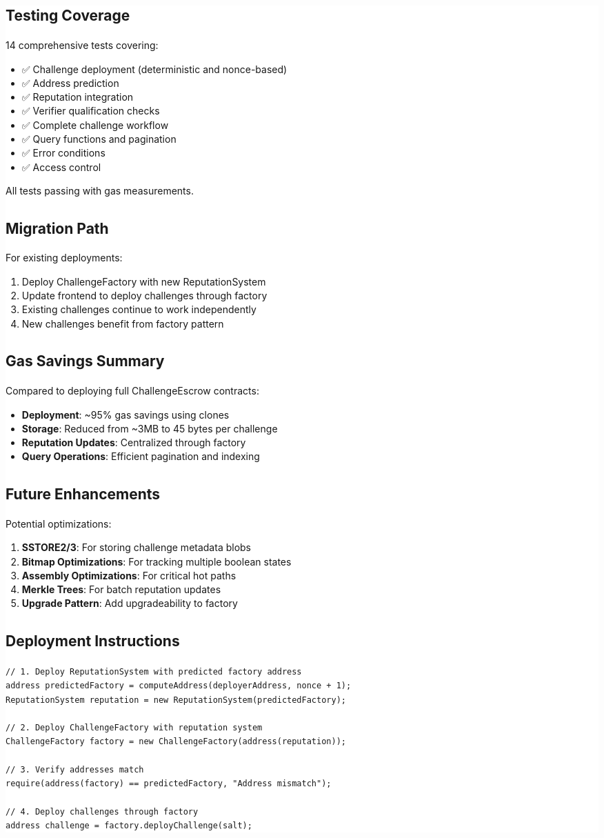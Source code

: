 ## Testing Coverage

14 comprehensive tests covering:
- ✅ Challenge deployment (deterministic and nonce-based)
- ✅ Address prediction
- ✅ Reputation integration
- ✅ Verifier qualification checks
- ✅ Complete challenge workflow
- ✅ Query functions and pagination
- ✅ Error conditions
- ✅ Access control

All tests passing with gas measurements.

## Migration Path

For existing deployments:
1. Deploy ChallengeFactory with new ReputationSystem
2. Update frontend to deploy challenges through factory
3. Existing challenges continue to work independently
4. New challenges benefit from factory pattern

## Gas Savings Summary

Compared to deploying full ChallengeEscrow contracts:
- **Deployment**: ~95% gas savings using clones
- **Storage**: Reduced from ~3MB to 45 bytes per challenge
- **Reputation Updates**: Centralized through factory
- **Query Operations**: Efficient pagination and indexing

## Future Enhancements

Potential optimizations:
1. **SSTORE2/3**: For storing challenge metadata blobs
2. **Bitmap Optimizations**: For tracking multiple boolean states
3. **Assembly Optimizations**: For critical hot paths
4. **Merkle Trees**: For batch reputation updates
5. **Upgrade Pattern**: Add upgradeability to factory

## Deployment Instructions

```solidity
// 1. Deploy ReputationSystem with predicted factory address
address predictedFactory = computeAddress(deployerAddress, nonce + 1);
ReputationSystem reputation = new ReputationSystem(predictedFactory);

// 2. Deploy ChallengeFactory with reputation system
ChallengeFactory factory = new ChallengeFactory(address(reputation));

// 3. Verify addresses match
require(address(factory) == predictedFactory, "Address mismatch");

// 4. Deploy challenges through factory
address challenge = factory.deployChallenge(salt);
```
